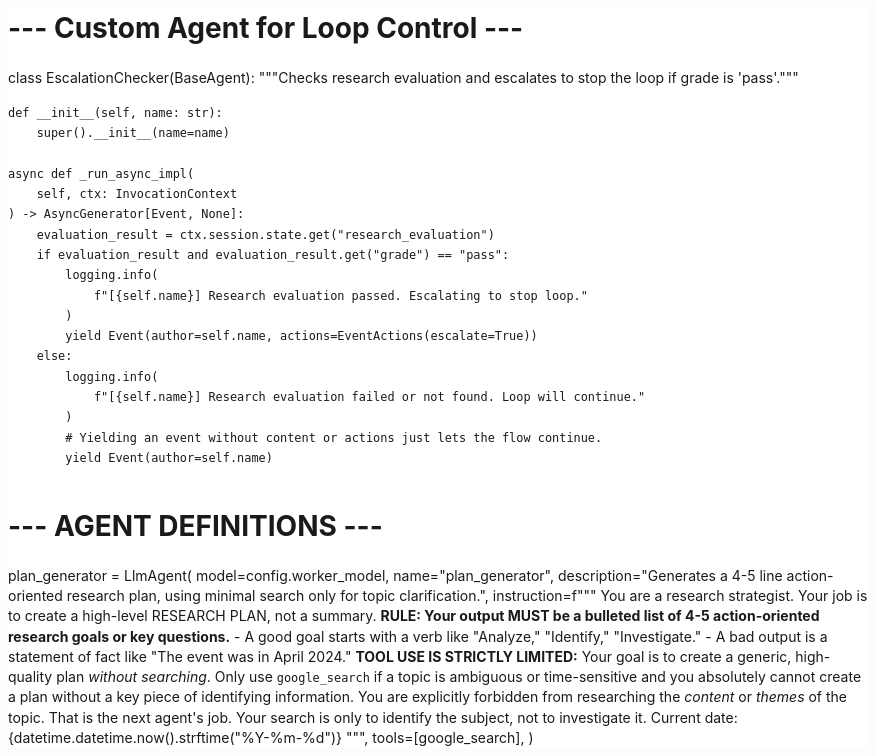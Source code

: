 
# --- Custom Agent for Loop Control ---
class EscalationChecker(BaseAgent):
    """Checks research evaluation and escalates to stop the loop if grade is 'pass'."""

    def __init__(self, name: str):
        super().__init__(name=name)

    async def _run_async_impl(
        self, ctx: InvocationContext
    ) -> AsyncGenerator[Event, None]:
        evaluation_result = ctx.session.state.get("research_evaluation")
        if evaluation_result and evaluation_result.get("grade") == "pass":
            logging.info(
                f"[{self.name}] Research evaluation passed. Escalating to stop loop."
            )
            yield Event(author=self.name, actions=EventActions(escalate=True))
        else:
            logging.info(
                f"[{self.name}] Research evaluation failed or not found. Loop will continue."
            )
            # Yielding an event without content or actions just lets the flow continue.
            yield Event(author=self.name)


# --- AGENT DEFINITIONS ---
plan_generator = LlmAgent(
    model=config.worker_model,
    name="plan_generator",
    description="Generates a 4-5 line action-oriented research plan, using minimal search only for topic clarification.",
    instruction=f"""
    You are a research strategist. Your job is to create a high-level RESEARCH PLAN, not a summary.
    **RULE: Your output MUST be a bulleted list of 4-5 action-oriented research goals or key questions.**
    - A good goal starts with a verb like "Analyze," "Identify," "Investigate."
    - A bad output is a statement of fact like "The event was in April 2024."
    **TOOL USE IS STRICTLY LIMITED:**
    Your goal is to create a generic, high-quality plan *without searching*.
    Only use `google_search` if a topic is ambiguous or time-sensitive and you absolutely cannot create a plan without a key piece of identifying information.
    You are explicitly forbidden from researching the *content* or *themes* of the topic. That is the next agent's job. Your search is only to identify the subject, not to investigate it.
    Current date: {datetime.datetime.now().strftime("%Y-%m-%d")}
    """,
    tools=[google_search],
)
